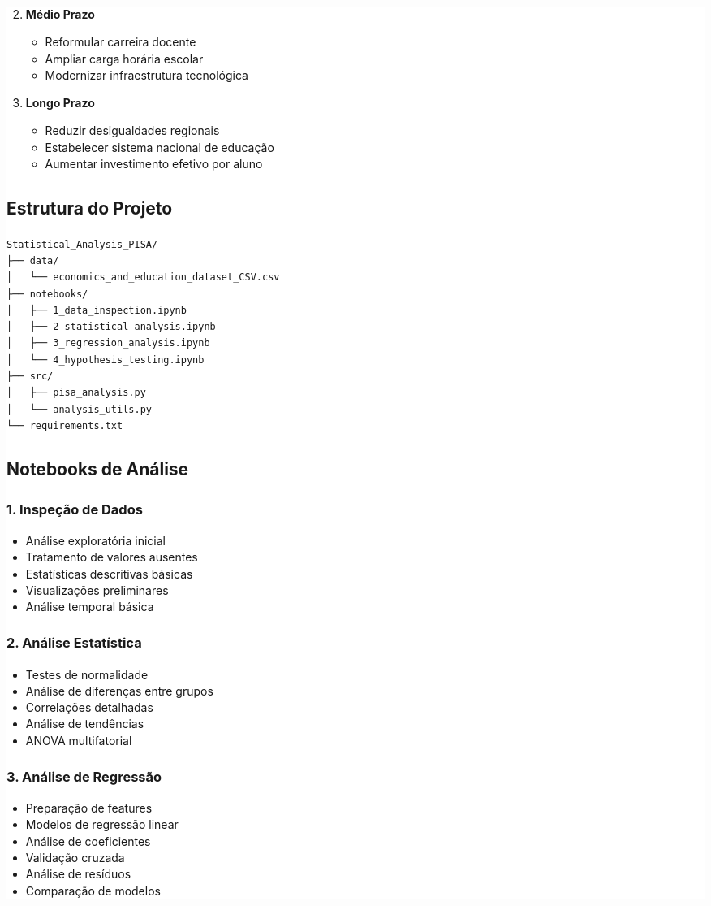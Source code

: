2. **Médio Prazo**
   - Reformular carreira docente
   - Ampliar carga horária escolar
   - Modernizar infraestrutura tecnológica

3. **Longo Prazo**
   - Reduzir desigualdades regionais
   - Estabelecer sistema nacional de educação
   - Aumentar investimento efetivo por aluno

## Estrutura do Projeto

```
Statistical_Analysis_PISA/
├── data/
│   └── economics_and_education_dataset_CSV.csv
├── notebooks/
│   ├── 1_data_inspection.ipynb
│   ├── 2_statistical_analysis.ipynb
│   ├── 3_regression_analysis.ipynb
│   └── 4_hypothesis_testing.ipynb
├── src/
│   ├── pisa_analysis.py
│   └── analysis_utils.py
└── requirements.txt
```

## Notebooks de Análise

### 1. Inspeção de Dados
- Análise exploratória inicial
- Tratamento de valores ausentes
- Estatísticas descritivas básicas
- Visualizações preliminares
- Análise temporal básica

### 2. Análise Estatística
- Testes de normalidade
- Análise de diferenças entre grupos
- Correlações detalhadas
- Análise de tendências
- ANOVA multifatorial

### 3. Análise de Regressão
- Preparação de features
- Modelos de regressão linear
- Análise de coeficientes
- Validação cruzada
- Análise de resíduos
- Comparação de modelos
